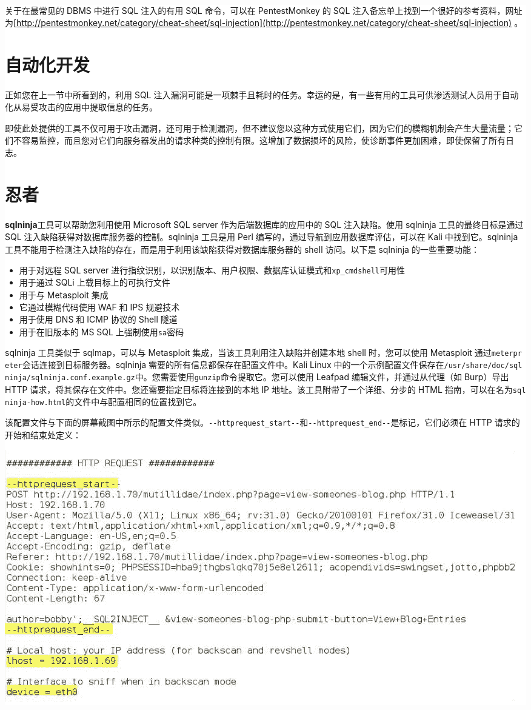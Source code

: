 关于在最常见的 DBMS 中进行 SQL 注入的有用 SQL 命令，可以在 PentestMonkey 的 SQL 注入备忘单上找到一个很好的参考资料，网址为[http://pentestmonkey.net/category/cheat-sheet/sql-injection](http://pentestmonkey.net/category/cheat-sheet/sql-injection) 。

# 自动化开发

正如您在上一节中所看到的，利用 SQL 注入漏洞可能是一项棘手且耗时的任务。幸运的是，有一些有用的工具可供渗透测试人员用于自动化从易受攻击的应用中提取信息的任务。

即使此处提供的工具不仅可用于攻击漏洞，还可用于检测漏洞，但不建议您以这种方式使用它们，因为它们的模糊机制会产生大量流量；它们不容易监控，而且您对它们向服务器发出的请求种类的控制有限。这增加了数据损坏的风险，使诊断事件更加困难，即使保留了所有日志。

# 忍者

**sqlninja**工具可以帮助您利用使用 Microsoft SQL server 作为后端数据库的应用中的 SQL 注入缺陷。使用 sqlninja 工具的最终目标是通过 SQL 注入缺陷获得对数据库服务器的控制。sqlninja 工具是用 Perl 编写的，通过导航到应用数据库评估，可以在 Kali 中找到它。sqlninja 工具不能用于检测注入缺陷的存在，而是用于利用该缺陷获得对数据库服务器的 shell 访问。以下是 sqlninja 的一些重要功能：

*   用于对远程 SQL server 进行指纹识别，以识别版本、用户权限、数据库认证模式和`xp_cmdshell`可用性
*   用于通过 SQLi 上载目标上的可执行文件
*   用于与 Metasploit 集成
*   它通过模糊代码使用 WAF 和 IPS 规避技术
*   用于使用 DNS 和 ICMP 协议的 Shell 隧道
*   用于在旧版本的 MS SQL 上强制使用`sa`密码

sqlninja 工具类似于 sqlmap，可以与 Metasploit 集成，当该工具利用注入缺陷并创建本地 shell 时，您可以使用 Metasploit 通过`meterpreter`会话连接到目标服务器。sqlninja 需要的所有信息都保存在配置文件中。Kali Linux 中的一个示例配置文件保存在`/usr/share/doc/sqlninja/sqlninja.conf.example.gz`中。您需要使用`gunzip`命令提取它。您可以使用 Leafpad 编辑文件，并通过从代理（如 Burp）导出 HTTP 请求，将其保存在文件中。您还需要指定目标将连接到的本地 IP 地址。该工具附带了一个详细、分步的 HTML 指南，可以在名为`sqlninja-how.html`的文件中与配置相同的位置找到它。

该配置文件与下面的屏幕截图中所示的配置文件类似。`--httprequest_start--`和`--httprequest_end--`是标记，它们必须在 HTTP 请求的开始和结束处定义：

![](img/00146.jpeg)
